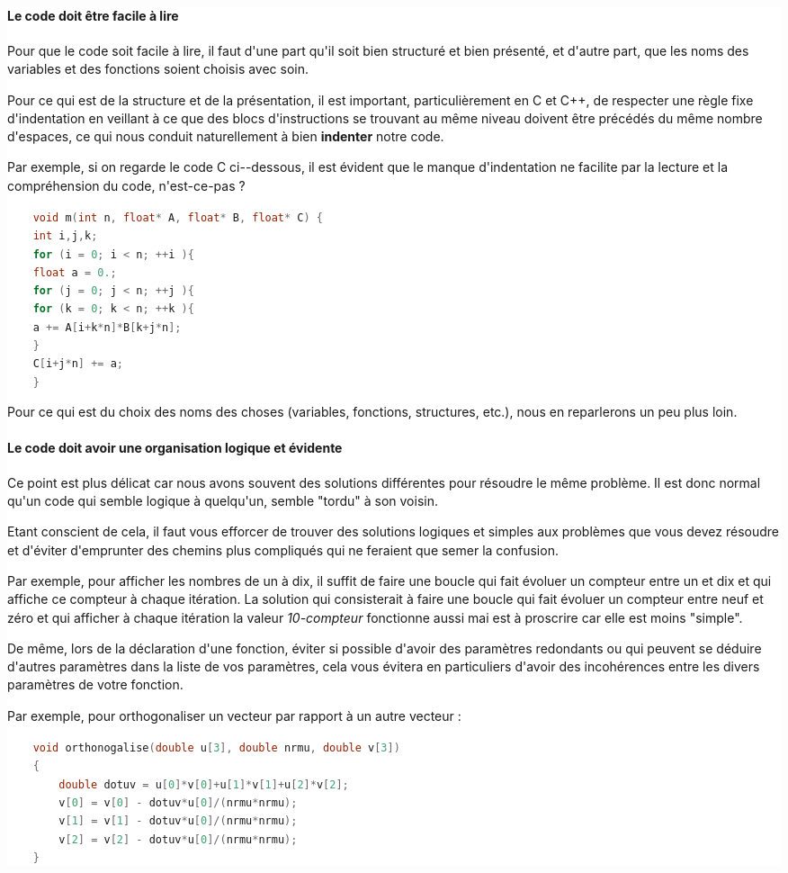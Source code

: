 #### Le code doit être facile à lire

Pour que le code soit facile à lire, il faut d'une part qu'il soit bien structuré et bien présenté, et d'autre part,
que les noms des variables et des fonctions soient choisis avec soin.

Pour ce qui est de la structure et de la présentation, il est important, particulièrement en C et C++, de respecter une
règle fixe d'indentation en veillant à ce que des blocs d'instructions se trouvant au même niveau doivent être précédés
du même nombre d'espaces, ce qui nous conduit naturellement à bien **indenter** notre code.

Par exemple, si on regarde le code C ci--dessous, il est évident que le manque d'indentation ne facilite par la lecture et la compréhension du code, n'est-ce-pas ?

```cpp
    void m(int n, float* A, float* B, float* C) {
    int i,j,k;
    for (i = 0; i < n; ++i ){
    float a = 0.;
    for (j = 0; j < n; ++j ){
    for (k = 0; k < n; ++k ){
    a += A[i+k*n]*B[k+j*n];
    }
    C[i+j*n] += a;
    }
```

Pour ce qui est du choix des noms des choses (variables, fonctions, structures, etc.), nous en reparlerons un peu plus loin.

#### Le code doit avoir une organisation logique et évidente

Ce point est plus délicat car nous avons souvent des solutions différentes pour résoudre le même problème. Il est donc normal qu'un code qui semble logique à quelqu'un, semble "tordu" à son voisin.

Etant conscient de cela, il faut vous efforcer de trouver des solutions logiques et simples aux problèmes que vous devez résoudre et d'éviter d'emprunter des chemins plus compliqués qui ne feraient que semer la confusion.

Par exemple, pour afficher les nombres de un à dix, il suffit de faire une boucle qui fait évoluer un compteur entre un et dix et qui affiche ce compteur à chaque itération.  La solution qui consisterait à faire une boucle qui fait évoluer un compteur entre neuf et zéro et qui afficher à chaque itération la valeur *10-compteur* fonctionne aussi mai est à proscrire car elle est moins "simple".

De même, lors de la déclaration d'une fonction, éviter si possible d'avoir des paramètres redondants ou qui peuvent se déduire d'autres paramètres dans la liste de vos paramètres, cela vous évitera en particuliers d'avoir des incohérences entre les divers paramètres de votre fonction.

Par exemple, pour orthogonaliser un vecteur par rapport à un autre vecteur :

```cpp
    void orthonogalise(double u[3], double nrmu, double v[3])
    {
        double dotuv = u[0]*v[0]+u[1]*v[1]+u[2]*v[2];
        v[0] = v[0] - dotuv*u[0]/(nrmu*nrmu);
        v[1] = v[1] - dotuv*u[0]/(nrmu*nrmu);
        v[2] = v[2] - dotuv*u[0]/(nrmu*nrmu);
    }
```
